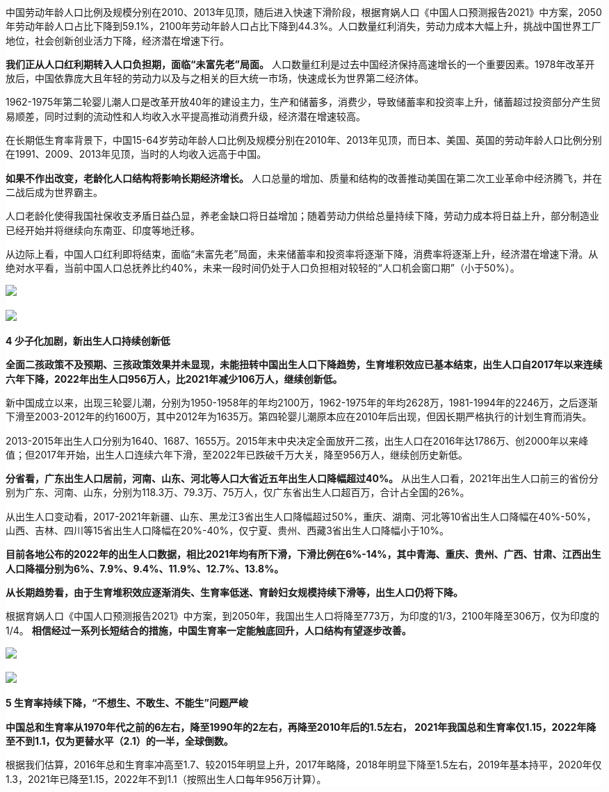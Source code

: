 中国劳动年龄人口比例及规模分别在2010、2013年见顶，随后进入快速下滑阶段，根据育娲人口《中国人口预测报告2021》中方案，2050年劳动年龄人口占比下降到59.1%，2100年劳动年龄人口占比下降到44.3%。人口数量红利消失，劳动力成本大幅上升，挑战中国世界工厂地位，社会创新创业活力下降，经济潜在增速下行。

**我们正从人口红利期转入人口负担期，面临“未富先老”局面。**
人口数量红利是过去中国经济保持高速增长的一个重要因素。1978年改革开放后，中国依靠庞大且年轻的劳动力以及与之相关的巨大统一市场，快速成长为世界第二经济体。

1962-1975年第二轮婴儿潮人口是改革开放40年的建设主力，生产和储蓄多，消费少，导致储蓄率和投资率上升，储蓄超过投资部分产生贸易顺差，同时过剩的流动性和人均收入水平提高推动消费升级，经济潜在增速较高。

在长期低生育率背景下，中国15-64岁劳动年龄人口比例及规模分别在2010年、2013年见顶，而日本、美国、英国的劳动年龄人口比例分别在1991、2009、2013年见顶，当时的人均收入远高于中国。

**如果不作出改变，老龄化人口结构将影响长期经济增长。** 人口总量的增加、质量和结构的改善推动美国在第二次工业革命中经济腾飞，并在二战后成为世界霸主。

人口老龄化使得我国社保收支矛盾日益凸显，养老金缺口将日益增加；随着劳动力供给总量持续下降，劳动力成本将日益上升，部分制造业已经开始并将继续向东南亚、印度等地迁移。

从边际上看，中国人口红利即将结束，面临“未富先老”局面，未来储蓄率和投资率将逐渐下降，消费率将逐渐上升，经济潜在增速下滑。从绝对水平看，当前中国人口总抚养比约40%，未来一段时间仍处于人口负担相对较轻的“人口机会窗口期”（小于50%）。

![](https://inews.gtimg.com/om_bt/OJBFH4yk8YT2OWy3uHCUb8TKPIMXT0epBrL4MCGrmuc2QAA/1000)

![](https://inews.gtimg.com/om_bt/OICIhpCP9L5DaJ_ny_ceVjD7eGO6bZtyLxVCeG_Pz78wYAA/1000)

**4 少子化加剧，新出生人口持续创新低**

**全面二孩政策不及预期、三孩政策效果并未显现，未能扭转中国出生人口下降趋势，生育堆积效应已基本结束，出生人口自2017年以来连续六年下降，2022年出生人口956万人，比2021年减少106万人，继续创新低。**

新中国成立以来，出现三轮婴儿潮，分别为1950-1958年的年均2100万，1962-1975年的年均2628万，1981-1994年的2246万，之后逐渐下滑至2003-2012年的约1600万，其中2012年为1635万。第四轮婴儿潮原本应在2010年后出现，但因长期严格执行的计划生育而消失。

2013-2015年出生人口分别为1640、1687、1655万。2015年末中央决定全面放开二孩，出生人口在2016年达1786万、创2000年以来峰值；但2017年开始，出生人口连续六年下滑，至2022年已跌破千万大关，降至956万人，继续创历史新低。

**分省看，广东出生人口居前，河南、山东、河北等人口大省近五年出生人口降幅超过40%。**
从出生人口看，2021年出生人口前三的省份分别为广东、河南、山东，分别为118.3万、79.3万、75万人，仅广东省出生人口超百万，合计占全国的26%。

从出生人口变动看，2017-2021年新疆、山东、黑龙江3省出生人口降幅超过50%，重庆、湖南、河北等10省出生人口降幅在40%-50%，山西、吉林、四川等15省出生人口降幅在20%-40%，仅宁夏、贵州、西藏3省出生人口降幅小于10%。

**目前各地公布的2022年的出生人口数据，相比2021年均有所下滑，下滑比例在6%-14%，其中青海、重庆、贵州、广西、甘肃、江西出生人口降福分别为6%、7.9%、9.4%、11.9%、12.7%、13.8%。**

**从长期趋势看，由于生育堆积效应逐渐消失、生育率低迷、育龄妇女规模持续下滑等，出生人口仍将下降。**

根据育娲人口《中国人口预测报告2021》中方案，到2050年，我国出生人口将降至773万，为印度的1/3，2100年降至306万，仅为印度的1/4。
**相信经过一系列长短结合的措施，中国生育率一定能触底回升，人口结构有望逐步改善。**

![](https://inews.gtimg.com/om_bt/OShsEPTDeQlIfeG5Ni5h1ZJWhgZ5WADmS63BE4Wdisk6AAA/1000)

![](https://inews.gtimg.com/om_bt/O938EvphOfPivHncq9TXhKQnIx48h8UKEh01camA1DQ9MAA/1000)

**5 生育率持续下降，“不想生、不敢生、不能生”问题严峻**

**中国总和生育率从1970年代之前的6左右，降至1990年的2左右，再降至2010年后的1.5左右，
2021年我国总和生育率仅1.15，2022年降至不到1.1，仅为更替水平（2.1）的一半，全球倒数。**

根据我们估算，2016年总和生育率冲高至1.7、较2015年明显上升，2017年略降，2018年明显下降至1.5左右，2019年基本持平，2020年仅1.3，2021年已降至1.15，2022年不到1.1（按照出生人口每年956万计算）。
